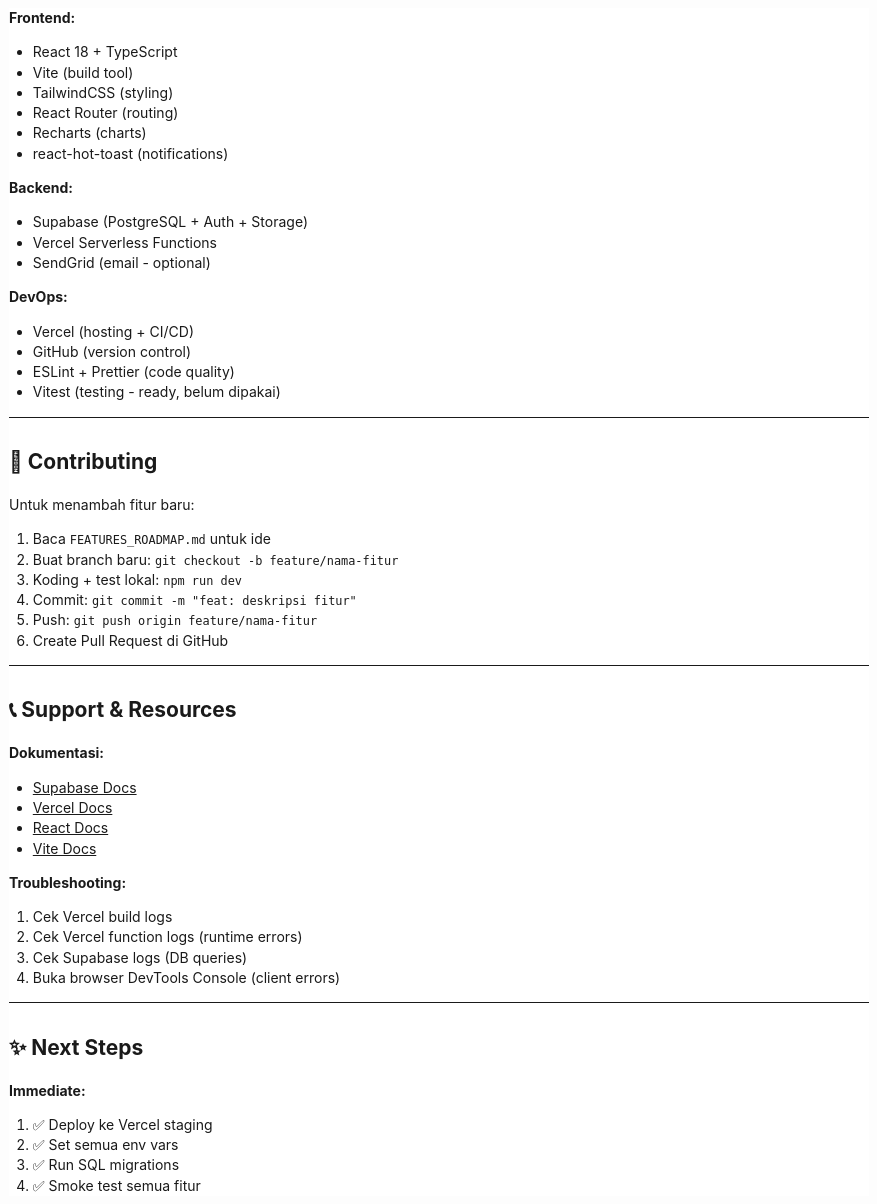 **Frontend:**
- React 18 + TypeScript
- Vite (build tool)
- TailwindCSS (styling)
- React Router (routing)
- Recharts (charts)
- react-hot-toast (notifications)

**Backend:**
- Supabase (PostgreSQL + Auth + Storage)
- Vercel Serverless Functions
- SendGrid (email - optional)

**DevOps:**
- Vercel (hosting + CI/CD)
- GitHub (version control)
- ESLint + Prettier (code quality)
- Vitest (testing - ready, belum dipakai)

---

## 🤝 Contributing

Untuk menambah fitur baru:

1. Baca `FEATURES_ROADMAP.md` untuk ide
2. Buat branch baru: `git checkout -b feature/nama-fitur`
3. Koding + test lokal: `npm run dev`
4. Commit: `git commit -m "feat: deskripsi fitur"`
5. Push: `git push origin feature/nama-fitur`
6. Create Pull Request di GitHub

---

## 📞 Support & Resources

**Dokumentasi:**
- [Supabase Docs](https://supabase.com/docs)
- [Vercel Docs](https://vercel.com/docs)
- [React Docs](https://react.dev)
- [Vite Docs](https://vitejs.dev)

**Troubleshooting:**
1. Cek Vercel build logs
2. Cek Vercel function logs (runtime errors)
3. Cek Supabase logs (DB queries)
4. Buka browser DevTools Console (client errors)

---

## ✨ Next Steps

**Immediate:**
1. ✅ Deploy ke Vercel staging
2. ✅ Set semua env vars
3. ✅ Run SQL migrations
4. ✅ Smoke test semua fitur
